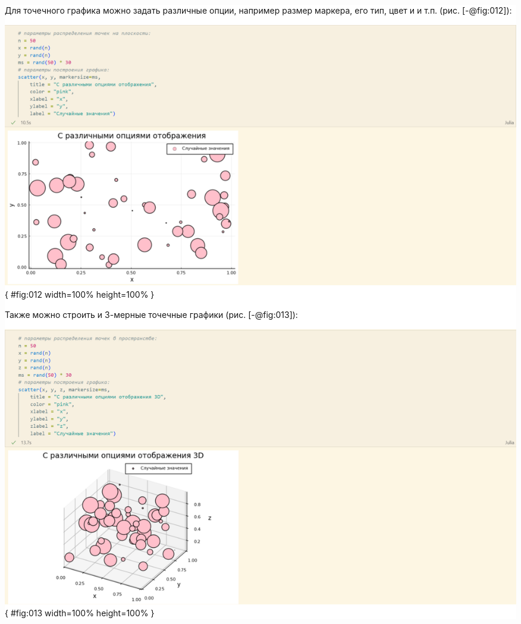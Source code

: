 Для точечного графика можно задать различные опции, например размер маркера, его тип, цвет и и т.п. (рис. [-@fig:012]):

![График пятидесяти случайных значений на плоскости с различными опциями отображения (точечный график с кодированием значения размером точки)](image/12.png){ #fig:012 width=100% height=100% }

Также можно строить и 3-мерные точечные графики (рис. [-@fig:013]):

![График пятидесяти случайных значений в пространстве с различными опциями отображения (3-мерный точечный график с кодированием значения размером точки)](image/13.png){ #fig:013 width=100% height=100% }
